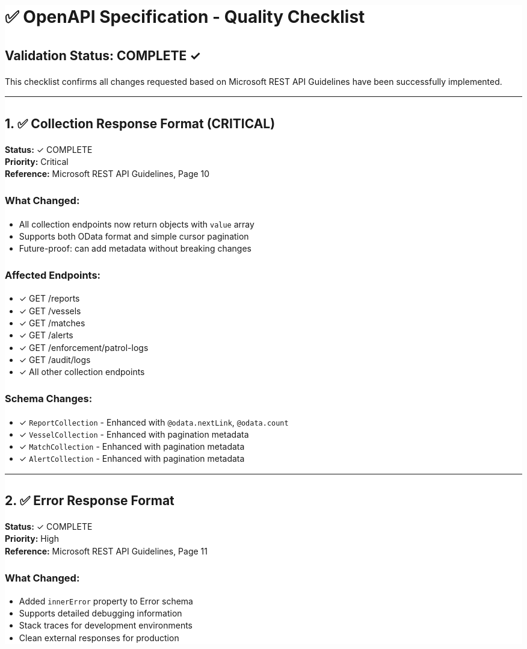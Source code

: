 # ✅ OpenAPI Specification - Quality Checklist

## Validation Status: COMPLETE ✓

This checklist confirms all changes requested based on Microsoft REST API Guidelines have been successfully implemented.

---

## 1. ✅ Collection Response Format (CRITICAL)

**Status:** ✓ COMPLETE  
**Priority:** Critical  
**Reference:** Microsoft REST API Guidelines, Page 10

### What Changed:
- All collection endpoints now return objects with `value` array
- Supports both OData format and simple cursor pagination
- Future-proof: can add metadata without breaking changes

### Affected Endpoints:
- ✓ GET /reports
- ✓ GET /vessels
- ✓ GET /matches
- ✓ GET /alerts
- ✓ GET /enforcement/patrol-logs
- ✓ GET /audit/logs
- ✓ All other collection endpoints

### Schema Changes:
- ✓ `ReportCollection` - Enhanced with `@odata.nextLink`, `@odata.count`
- ✓ `VesselCollection` - Enhanced with pagination metadata
- ✓ `MatchCollection` - Enhanced with pagination metadata
- ✓ `AlertCollection` - Enhanced with pagination metadata

---

## 2. ✅ Error Response Format

**Status:** ✓ COMPLETE  
**Priority:** High  
**Reference:** Microsoft REST API Guidelines, Page 11

### What Changed:
- Added `innerError` property to Error schema
- Supports detailed debugging information
- Stack traces for development environments
- Clean external responses for production

